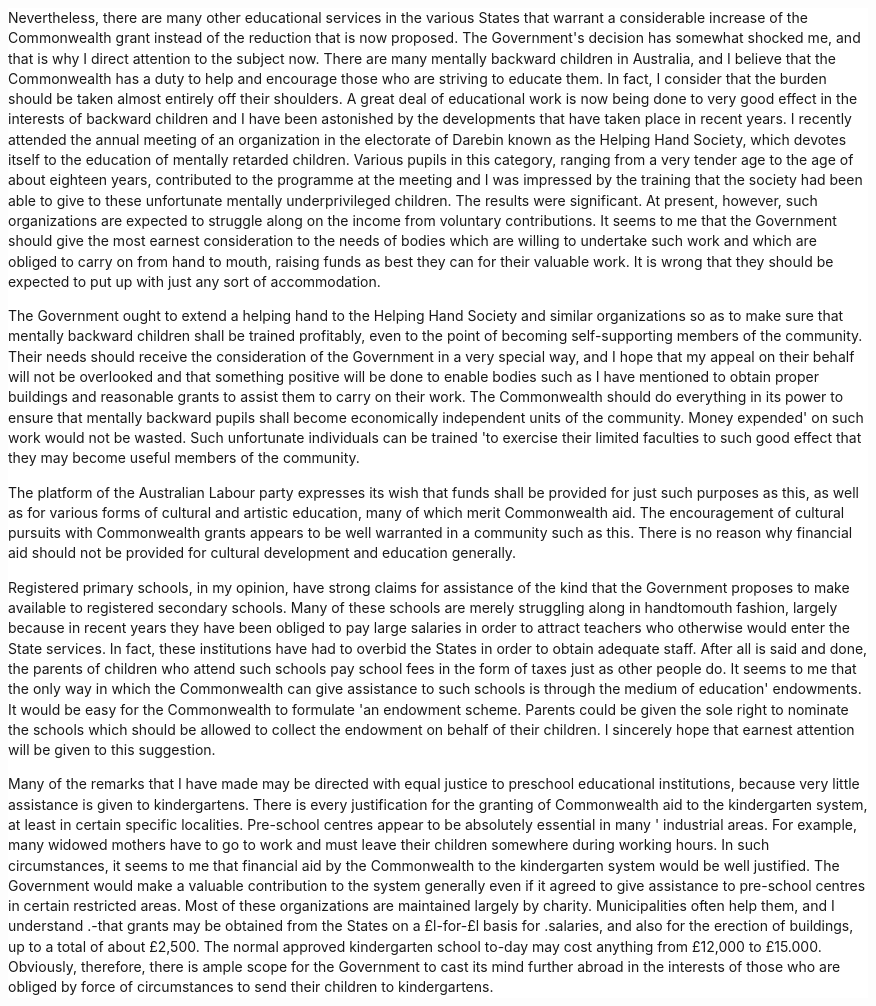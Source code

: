 Nevertheless, there are many other educational services in the various States that warrant a considerable increase of the Commonwealth grant instead of the reduction that is now proposed. The Government's decision has somewhat shocked me, and that is why I direct attention to the subject now. There are many mentally backward children in Australia, and I believe that the Commonwealth has a duty to help and encourage those who are striving to educate them. In fact, I consider that the burden should be taken almost entirely off their shoulders. A great deal of educational work is now being done to very good effect in the interests of backward children and I have been astonished by the developments that have taken place in recent years. I recently attended the annual meeting of an organization in the electorate of Darebin known as the Helping Hand Society, which devotes itself to the education of mentally retarded children. Various pupils in this category, ranging from a very tender age to the age of about eighteen years, contributed to the programme at the meeting and I was impressed by the training that the society had been able to give to these unfortunate mentally underprivileged children. The results were significant. At present, however, such organizations are expected to struggle along on the income from voluntary contributions. It seems to me that the Government should give the most earnest consideration to the needs of bodies which are willing to undertake such work and which are obliged to carry on from hand to mouth, raising funds as best they can for their valuable work. It is wrong that they should be expected to put up with just any sort of accommodation. 

The Government ought to extend a helping hand to the Helping Hand Society and similar organizations so as to make sure that mentally backward children shall be trained profitably, even to the point of becoming self-supporting members of the community. Their needs should receive the consideration of the Government in a very special way, and I hope that my appeal on their behalf will not be overlooked and that something positive will be done to enable bodies such as I have mentioned to obtain proper buildings and reasonable grants to assist them to carry on their work. The Commonwealth should do everything in its power to ensure that mentally backward pupils shall become economically independent units of the community. Money expended' on such work would not be wasted. Such unfortunate individuals can be trained 'to exercise their limited faculties to such good effect that they may become useful members of the community. 

The platform of the Australian Labour party expresses its wish that funds shall be provided for just such purposes as this, as well as for various forms of cultural and artistic education, many of which merit Commonwealth aid. The encouragement of cultural pursuits with Commonwealth grants appears to be well  warranted in a community such as this. There is no reason why financial aid should not be provided for cultural development and education generally. 

Registered primary schools, in my opinion, have strong claims for assistance of the kind that the Government proposes to make available to registered secondary schools. Many of these schools are merely struggling along in handtomouth fashion, largely because in recent years they have been obliged to pay large salaries in order to attract teachers who otherwise would enter the State services. In fact, these institutions have had to overbid the States in order to obtain adequate staff. After all is said and done, the parents of children who attend such schools pay school fees in the form of taxes just as other people do. It  seems  to me that the only way in which the Commonwealth can give assistance to such schools is through the medium of education' endowments. It would be easy for the Commonwealth to formulate 'an endowment scheme. Parents could be given the sole right to nominate the schools which should be allowed to collect the endowment on behalf of their children. I sincerely hope that earnest attention will be given to this suggestion. 

Many of the remarks that I have made may be directed with equal justice to preschool educational institutions, because very little assistance is given to kindergartens. There is every justification for the granting of Commonwealth aid to the kindergarten system, at least in certain specific localities. Pre-school centres appear to be absolutely essential in many ' industrial areas. For example, many widowed mothers have to go to work and must leave their children somewhere during working hours. In such circumstances, it seems to me that financial aid by the Commonwealth to the kindergarten system would be well justified. The Government would make a  valuable contribution to the system generally even if it agreed to give assistance to pre-school centres in certain restricted areas. Most of these organizations are maintained largely by charity.  Municipalities  often help them, and I understand .-that grants may be obtained from the States on a £l-for-£l basis for .salaries, and also for the erection of buildings, up to a total of about £2,500. The normal approved kindergarten school to-day may cost anything from £12,000 to £15.000. Obviously, therefore, there is ample scope for the Government to cast its mind further abroad in the interests of those who are obliged by force of circumstances to send their children to kindergartens. 
